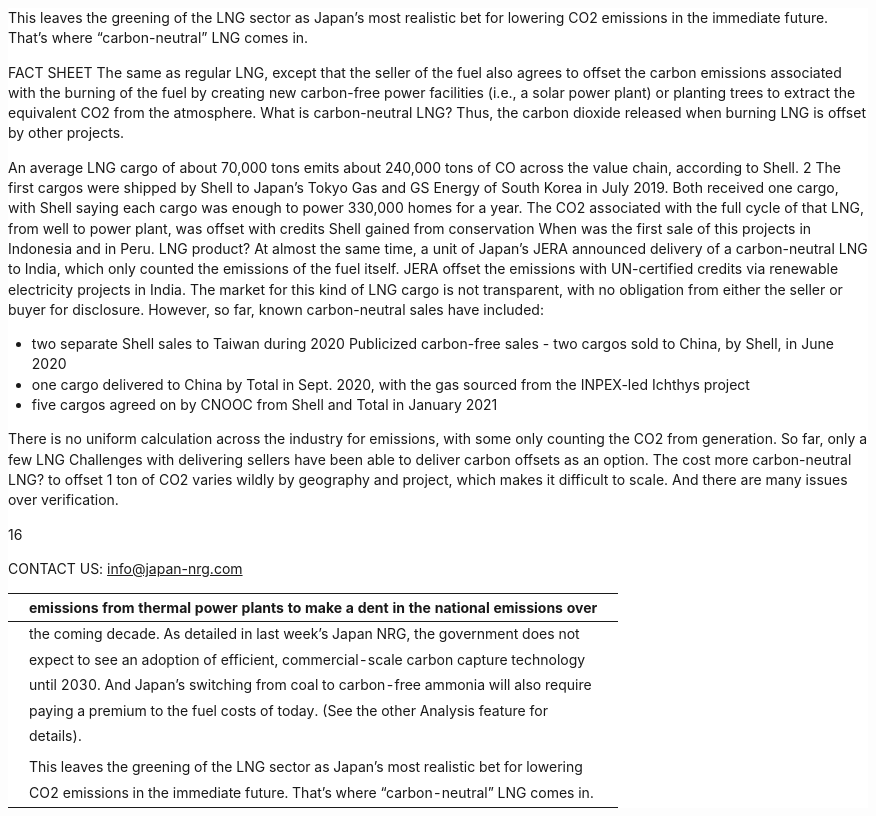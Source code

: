 This leaves the greening of the LNG sector as Japan’s most realistic bet for lowering
CO2 emissions in the immediate future. That’s where “carbon-neutral” LNG comes in.

FACT SHEET
The same as regular LNG, except that the seller of the fuel also agrees
to offset the carbon emissions associated with the burning of the fuel
by creating new carbon-free power facilities (i.e., a solar power plant)
or planting trees to extract the equivalent CO2 from the atmosphere.
What is carbon-neutral LNG? Thus, the carbon dioxide released when burning LNG is offset by
other projects.

An average LNG cargo of about 70,000 tons emits about 240,000
tons of CO across the value chain, according to Shell.
2
The first cargos were shipped by Shell to Japan’s Tokyo Gas and GS
Energy of South Korea in July 2019. Both received one cargo, with
Shell saying each cargo was enough to power 330,000 homes for a
year. The CO2 associated with the full cycle of that LNG, from well to
power plant, was offset with credits Shell gained from conservation
When was the first sale of this
projects in Indonesia and in Peru.
LNG product?
At almost the same time, a unit of Japan’s JERA announced delivery
of a carbon-neutral LNG to India, which only counted the emissions of
the fuel itself. JERA offset the emissions with UN-certified credits via
renewable electricity projects in India.
The market for this kind of LNG cargo is not transparent, with no
obligation from either the seller or buyer for disclosure. However, so
far, known carbon-neutral sales have included:
- two separate Shell sales to Taiwan during 2020
Publicized carbon-free sales - two cargos sold to China, by Shell, in June 2020
- one cargo delivered to China by Total in Sept. 2020, with the
gas sourced from the INPEX-led Ichthys project
- five cargos agreed on by CNOOC from Shell and Total in
January 2021

There is no uniform calculation across the industry for emissions, with
some only counting the CO2 from generation. So far, only a few LNG
Challenges with delivering
sellers have been able to deliver carbon offsets as an option. The cost
more carbon-neutral LNG?
to offset 1 ton of CO2 varies wildly by geography and project, which
makes it difficult to scale. And there are many issues over verification.



16


CONTACT US: info@japan-nrg.com

|  | emissions from thermal power plants to make a dent in the national emissions over |  |
| --- | --- | --- |
|  | the coming decade. As detailed in last week’s Japan NRG, the government does not |  |
|  | expect to see an adoption of efficient, commercial-scale carbon capture technology |  |
|  | until 2030. And Japan’s switching from coal to carbon-free ammonia will also require |  |
|  | paying a premium to the fuel costs of today. (See the other Analysis feature for |  |
|  | details). |  |
|  |  |  |
|  | This leaves the greening of the LNG sector as Japan’s most realistic bet for lowering |  |
|  | CO2 emissions in the immediate future. That’s where “carbon-neutral” LNG comes in. |  |